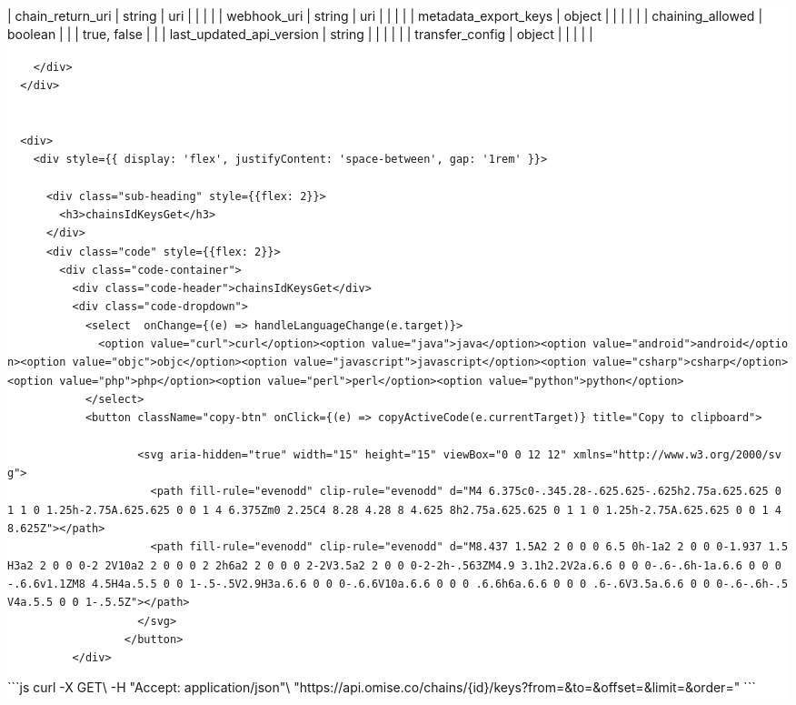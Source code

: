 | chain_return_uri | string | uri |  |  |  |
| webhook_uri | string | uri |  |  |  |
| metadata_export_keys | object |  |  |  |  |
| chaining_allowed | boolean |  |  | true, false |  |
| last_updated_api_version | string |  |  |  |  |
| transfer_config | object |  |  |  |  |

        </div>
      </div>


      <div>
        <div style={{ display: 'flex', justifyContent: 'space-between', gap: '1rem' }}>

          <div class="sub-heading" style={{flex: 2}}>
            <h3>chainsIdKeysGet</h3>
          </div>
          <div class="code" style={{flex: 2}}>
            <div class="code-container">
              <div class="code-header">chainsIdKeysGet</div>
              <div class="code-dropdown">
                <select  onChange={(e) => handleLanguageChange(e.target)}>
                  <option value="curl">curl</option><option value="java">java</option><option value="android">android</option><option value="objc">objc</option><option value="javascript">javascript</option><option value="csharp">csharp</option><option value="php">php</option><option value="perl">perl</option><option value="python">python</option>
                </select>
                <button className="copy-btn" onClick={(e) => copyActiveCode(e.currentTarget)} title="Copy to clipboard">

                        <svg aria-hidden="true" width="15" height="15" viewBox="0 0 12 12" xmlns="http://www.w3.org/2000/svg">
                          <path fill-rule="evenodd" clip-rule="evenodd" d="M4 6.375c0-.345.28-.625.625-.625h2.75a.625.625 0 1 1 0 1.25h-2.75A.625.625 0 0 1 4 6.375Zm0 2.25C4 8.28 4.28 8 4.625 8h2.75a.625.625 0 1 1 0 1.25h-2.75A.625.625 0 0 1 4 8.625Z"></path>
                          <path fill-rule="evenodd" clip-rule="evenodd" d="M8.437 1.5A2 2 0 0 0 6.5 0h-1a2 2 0 0 0-1.937 1.5H3a2 2 0 0 0-2 2V10a2 2 0 0 0 2 2h6a2 2 0 0 0 2-2V3.5a2 2 0 0 0-2-2h-.563ZM4.9 3.1h2.2V2a.6.6 0 0 0-.6-.6h-1a.6.6 0 0 0-.6.6v1.1ZM8 4.5H4a.5.5 0 0 1-.5-.5V2.9H3a.6.6 0 0 0-.6.6V10a.6.6 0 0 0 .6.6h6a.6.6 0 0 0 .6-.6V3.5a.6.6 0 0 0-.6-.6h-.5V4a.5.5 0 0 1-.5.5Z"></path>
                        </svg>
                      </button>
              </div>
              
<div class="code-block curl active" id="chainsIdKeysGet-code-curl">
```js
curl -X GET\
-H "Accept: application/json"\
"https://api.omise.co/chains/{id}/keys?from=&to=&offset=&limit=&order="
```
</div>

